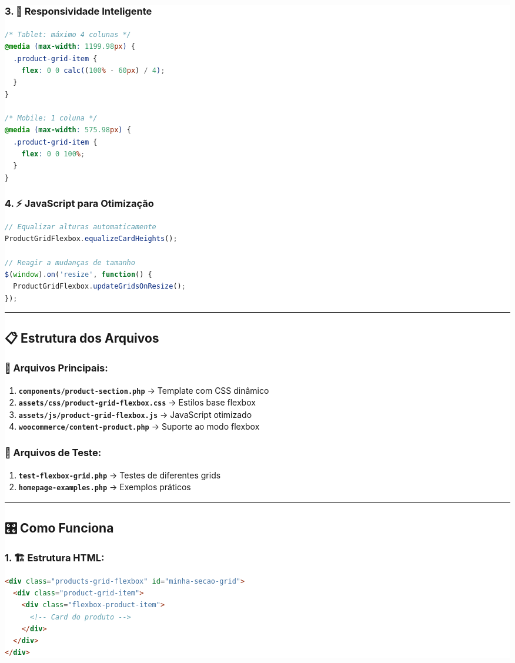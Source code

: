 ### **3. 📱 Responsividade Inteligente**
```css
/* Tablet: máximo 4 colunas */
@media (max-width: 1199.98px) {
  .product-grid-item {
    flex: 0 0 calc((100% - 60px) / 4);
  }
}

/* Mobile: 1 coluna */
@media (max-width: 575.98px) {
  .product-grid-item {
    flex: 0 0 100%;
  }
}
```

### **4. ⚡ JavaScript para Otimização**
```javascript
// Equalizar alturas automaticamente
ProductGridFlexbox.equalizeCardHeights();

// Reagir a mudanças de tamanho
$(window).on('resize', function() {
  ProductGridFlexbox.updateGridsOnResize();
});
```

---

## 📋 **Estrutura dos Arquivos**

### **📁 Arquivos Principais:**
1. **`components/product-section.php`** → Template com CSS dinâmico
2. **`assets/css/product-grid-flexbox.css`** → Estilos base flexbox
3. **`assets/js/product-grid-flexbox.js`** → JavaScript otimizado
4. **`woocommerce/content-product.php`** → Suporte ao modo flexbox

### **📁 Arquivos de Teste:**
1. **`test-flexbox-grid.php`** → Testes de diferentes grids
2. **`homepage-examples.php`** → Exemplos práticos

---

## 🎛️ **Como Funciona**

### **1. 🏗️ Estrutura HTML:**
```html
<div class="products-grid-flexbox" id="minha-secao-grid">
  <div class="product-grid-item">
    <div class="flexbox-product-item">
      <!-- Card do produto -->
    </div>
  </div>
</div>
```
